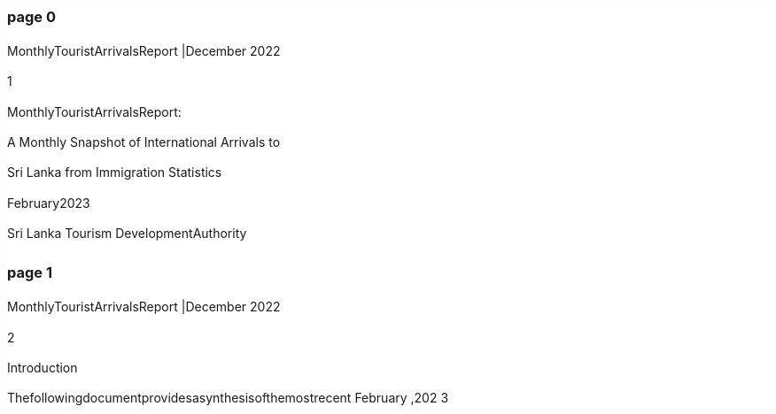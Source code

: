 ### page 0
  
MonthlyTouristArrivalsReport 
|December 
2022
 
 
 
1
 
MonthlyTouristArrivalsReport:
 
                   
A Monthly Snapshot of International Arrivals to
 
       
                          
Sri Lanka from Immigration Statistics
 
February2023
 
Sri Lanka Tourism DevelopmentAuthority
 
 

### page 1
  
MonthlyTouristArrivalsReport 
|December 
2022
 
 
 
2
 
 
 
 
 
 
 
 
 
 
 
 
 
 
 
 
 
 
 
 
 
 
 
 
 
 
 
 
 
 
Introduction 
 
 
Thefollowingdocumentprovidesasynthesisofthemostrecent 
February
,202
3
 